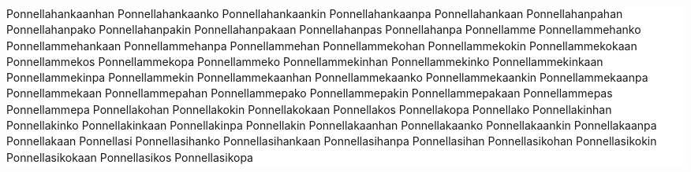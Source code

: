 Ponnellahankaanhan
Ponnellahankaanko
Ponnellahankaankin
Ponnellahankaanpa
Ponnellahankaan
Ponnellahanpahan
Ponnellahanpako
Ponnellahanpakin
Ponnellahanpakaan
Ponnellahanpas
Ponnellahanpa
Ponnellamme
Ponnellammehanko
Ponnellammehankaan
Ponnellammehanpa
Ponnellammehan
Ponnellammekohan
Ponnellammekokin
Ponnellammekokaan
Ponnellammekos
Ponnellammekopa
Ponnellammeko
Ponnellammekinhan
Ponnellammekinko
Ponnellammekinkaan
Ponnellammekinpa
Ponnellammekin
Ponnellammekaanhan
Ponnellammekaanko
Ponnellammekaankin
Ponnellammekaanpa
Ponnellammekaan
Ponnellammepahan
Ponnellammepako
Ponnellammepakin
Ponnellammepakaan
Ponnellammepas
Ponnellammepa
Ponnellakohan
Ponnellakokin
Ponnellakokaan
Ponnellakos
Ponnellakopa
Ponnellako
Ponnellakinhan
Ponnellakinko
Ponnellakinkaan
Ponnellakinpa
Ponnellakin
Ponnellakaanhan
Ponnellakaanko
Ponnellakaankin
Ponnellakaanpa
Ponnellakaan
Ponnellasi
Ponnellasihanko
Ponnellasihankaan
Ponnellasihanpa
Ponnellasihan
Ponnellasikohan
Ponnellasikokin
Ponnellasikokaan
Ponnellasikos
Ponnellasikopa